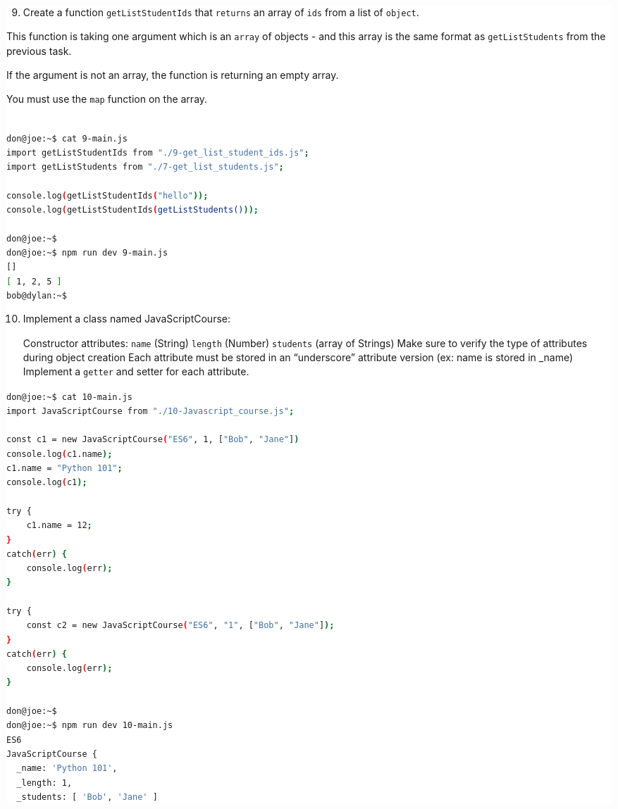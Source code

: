 9) Create a function `getListStudentIds` that `returns` an array of `ids` from a list of `object`.

This function is taking one argument which is an `array` of objects - and this array is the same format as `getListStudents` from the previous task.

If the argument is not an array, the function is returning an empty array.

You must use the `map` function on the array.

```bash 

don@joe:~$ cat 9-main.js
import getListStudentIds from "./9-get_list_student_ids.js";
import getListStudents from "./7-get_list_students.js";

console.log(getListStudentIds("hello"));
console.log(getListStudentIds(getListStudents()));

don@joe:~$
don@joe:~$ npm run dev 9-main.js 
[]
[ 1, 2, 5 ]
bob@dylan:~$ 

```


10) Implement a class named JavaScriptCourse:

    Constructor attributes:
        `name` (String)
        `length` (Number)
        `students` (array of Strings)
    Make sure to verify the type of attributes during object creation
    Each attribute must be stored in an “underscore” attribute version (ex: name is stored in _name)
    Implement a `getter` and setter for each attribute.


```bash 
don@joe:~$ cat 10-main.js
import JavaScriptCourse from "./10-Javascript_course.js";

const c1 = new JavaScriptCourse("ES6", 1, ["Bob", "Jane"])
console.log(c1.name);
c1.name = "Python 101";
console.log(c1);

try {
    c1.name = 12;
} 
catch(err) {
    console.log(err);
}

try {
    const c2 = new JavaScriptCourse("ES6", "1", ["Bob", "Jane"]);
}
catch(err) {
    console.log(err);
}

don@joe:~$ 
don@joe:~$ npm run dev 10-main.js 
ES6
JavaScriptCourse {
  _name: 'Python 101',
  _length: 1,
  _students: [ 'Bob', 'Jane' ]
```